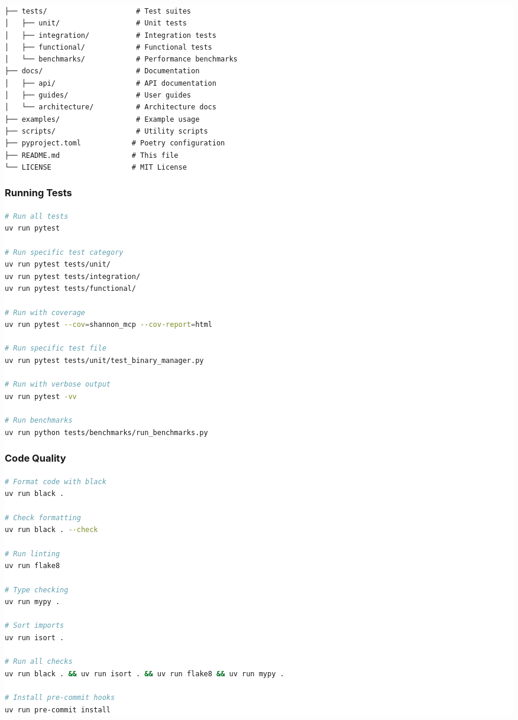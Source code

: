 ```
├── tests/                     # Test suites
│   ├── unit/                  # Unit tests
│   ├── integration/           # Integration tests
│   ├── functional/            # Functional tests
│   └── benchmarks/            # Performance benchmarks
├── docs/                      # Documentation
│   ├── api/                   # API documentation
│   ├── guides/                # User guides
│   └── architecture/          # Architecture docs
├── examples/                  # Example usage
├── scripts/                   # Utility scripts
├── pyproject.toml            # Poetry configuration
├── README.md                 # This file
└── LICENSE                   # MIT License
```

### Running Tests

```bash
# Run all tests
uv run pytest

# Run specific test category
uv run pytest tests/unit/
uv run pytest tests/integration/
uv run pytest tests/functional/

# Run with coverage
uv run pytest --cov=shannon_mcp --cov-report=html

# Run specific test file
uv run pytest tests/unit/test_binary_manager.py

# Run with verbose output
uv run pytest -vv

# Run benchmarks
uv run python tests/benchmarks/run_benchmarks.py
```

### Code Quality

```bash
# Format code with black
uv run black .

# Check formatting
uv run black . --check

# Run linting
uv run flake8

# Type checking
uv run mypy .

# Sort imports
uv run isort .

# Run all checks
uv run black . && uv run isort . && uv run flake8 && uv run mypy .

# Install pre-commit hooks
uv run pre-commit install

```